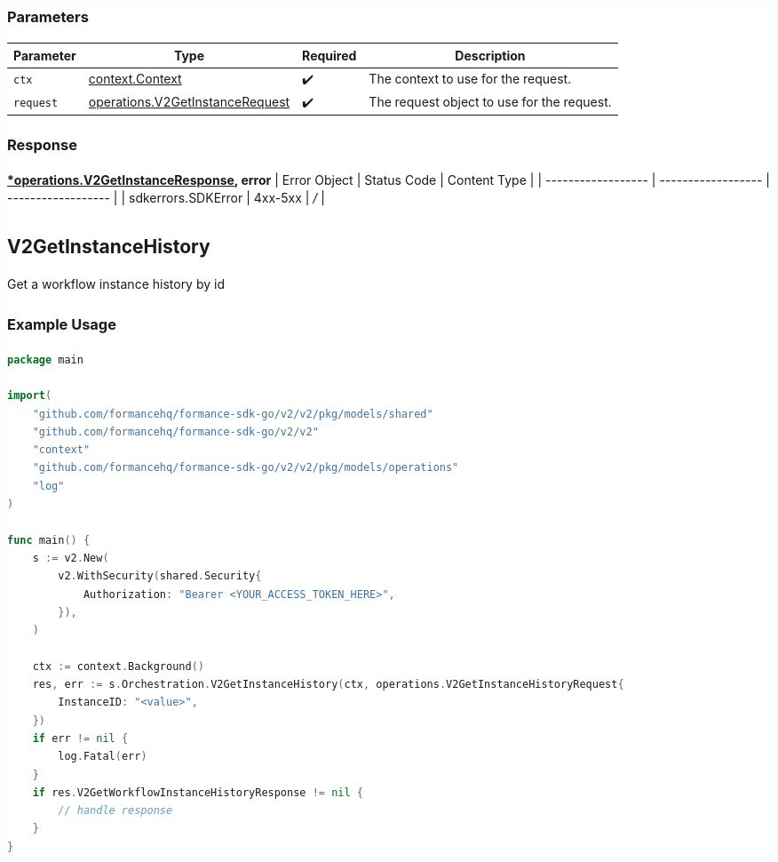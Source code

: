 ### Parameters

| Parameter                                                                              | Type                                                                                   | Required                                                                               | Description                                                                            |
| -------------------------------------------------------------------------------------- | -------------------------------------------------------------------------------------- | -------------------------------------------------------------------------------------- | -------------------------------------------------------------------------------------- |
| `ctx`                                                                                  | [context.Context](https://pkg.go.dev/context#Context)                                  | :heavy_check_mark:                                                                     | The context to use for the request.                                                    |
| `request`                                                                              | [operations.V2GetInstanceRequest](../../pkg/models/operations/v2getinstancerequest.md) | :heavy_check_mark:                                                                     | The request object to use for the request.                                             |


### Response

**[*operations.V2GetInstanceResponse](../../pkg/models/operations/v2getinstanceresponse.md), error**
| Error Object       | Status Code        | Content Type       |
| ------------------ | ------------------ | ------------------ |
| sdkerrors.SDKError | 4xx-5xx            | */*                |

## V2GetInstanceHistory

Get a workflow instance history by id

### Example Usage

```go
package main

import(
	"github.com/formancehq/formance-sdk-go/v2/v2/pkg/models/shared"
	"github.com/formancehq/formance-sdk-go/v2/v2"
	"context"
	"github.com/formancehq/formance-sdk-go/v2/v2/pkg/models/operations"
	"log"
)

func main() {
    s := v2.New(
        v2.WithSecurity(shared.Security{
            Authorization: "Bearer <YOUR_ACCESS_TOKEN_HERE>",
        }),
    )

    ctx := context.Background()
    res, err := s.Orchestration.V2GetInstanceHistory(ctx, operations.V2GetInstanceHistoryRequest{
        InstanceID: "<value>",
    })
    if err != nil {
        log.Fatal(err)
    }
    if res.V2GetWorkflowInstanceHistoryResponse != nil {
        // handle response
    }
}
```
